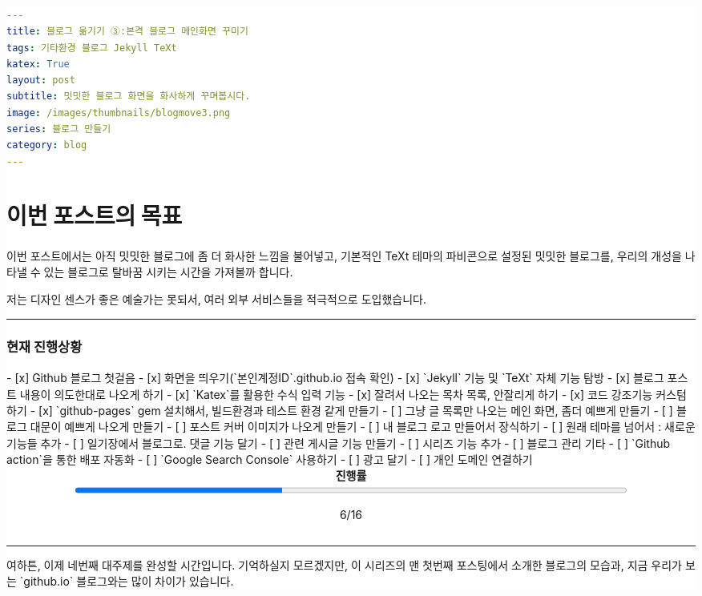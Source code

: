 ```yaml
---
title: 블로그 옮기기 ③:본격 블로그 메인화면 꾸미기
tags: 기타환경 블로그 Jekyll TeXt
katex: True
layout: post
subtitle: 밋밋한 블로그 화면을 화사하게 꾸며봅시다.
image: /images/thumbnails/blogmove3.png
series: 블로그 만들기
category: blog
---
```


# 이번 포스트의 목표

이번 포스트에서는 아직 밋밋한 블로그에 좀 더 화사한 느낌을 불어넣고, 기본적인 TeXt 테마의 파비콘으로 설정된 밋밋한 블로그를, 우리의 개성을 나타낼 수 있는 블로그로 탈바꿈 시키는 시간을 가져볼까 합니다.

저는 디자인 센스가 좋은 예술가는 못되서, 여러 외부 서비스들을 적극적으로 도입했습니다.

<hr>
<h3>현재 진행상황</h3>
- [x] Github 블로그 첫걸음
  - [x] 화면을 띄우기(`본인계정ID`.github.io 접속 확인)
  - [x] `Jekyll` 기능 및 `TeXt` 자체 기능 탐방
- [x] 블로그 포스트 내용이 의도한대로 나오게 하기
    - [x] `Katex`를 활용한 수식 입력 기능
    - [x] 잘려서 나오는 목차 목록, 안잘리게 하기
    - [x] 코드 강조기능 커스텀하기
    - [x] `github-pages` gem 설치해서, 빌드환경과 테스트 환경 같게 만들기
- [ ] 그냥 글 목록만 나오는 메인 화면, 좀더 예쁘게 만들기
    - [ ] 블로그 대문이 예쁘게 나오게 만들기
    - [ ] 포스트 커버 이미지가 나오게 만들기
    - [ ] 내 블로그 로고 만들어서 장식하기
- [ ] 원래 테마를 넘어서 : 새로운 기능들 추가
  - [ ] 일기장에서 블로그로. 댓글 기능 달기
  - [ ] 관련 게시글 기능 만들기
  - [ ] 시리즈 기능 추가
- [ ] 블로그 관리 기타
  - [ ] `Github action`을 통한 배포 자동화
  - [ ] `Google Search Console` 사용하기
  - [ ] 광고 달기
  - [ ] 개인 도메인 연결하기

<div style="display:flex; justify-content:center"><strong>진행률</strong><br></div>
<div style="display:flex; flex-direction:column; align-items:center;"><progress value="6" max="16" style="width:80%"></progress><p>6/16</p></div>
<hr>
여하튼, 이제 네번째 대주제를 완성할 시간입니다. 기억하실지 모르겠지만, 이 시리즈의 맨 첫번째 포스팅에서 소개한 블로그의 모습과, 지금 우리가 보는 `github.io` 블로그와는 많이 차이가 있습니다.
<div style="display:flex; justify-content:center">
